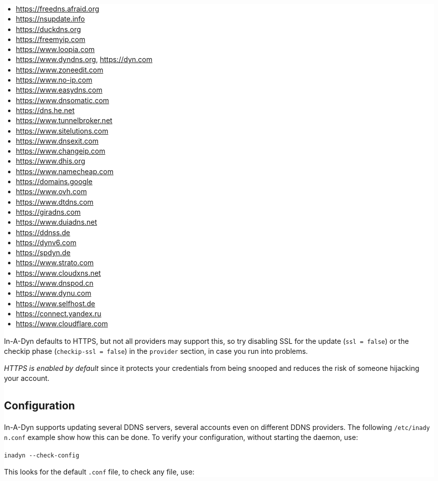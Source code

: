 * <https://freedns.afraid.org>
* <https://nsupdate.info>
* <https://duckdns.org>
* <https://freemyip.com>
* <https://www.loopia.com>
* <https://www.dyndns.org>, <https://dyn.com>
* <https://www.zoneedit.com>
* <https://www.no-ip.com>
* <https://www.easydns.com>
* <https://www.dnsomatic.com>
* <https://dns.he.net>
* <https://www.tunnelbroker.net>
* <https://www.sitelutions.com>
* <https://www.dnsexit.com>
* <https://www.changeip.com>
* <https://www.dhis.org>
* <https://www.namecheap.com>
* <https://domains.google>
* <https://www.ovh.com>
* <https://www.dtdns.com>
* <https://giradns.com>
* <https://www.duiadns.net>
* <https://ddnss.de>
* <https://dynv6.com>
* <https://spdyn.de>
* <https://www.strato.com>
* <https://www.cloudxns.net>
* <https://www.dnspod.cn>
* <https://www.dynu.com>
* <https://www.selfhost.de>
* <https://connect.yandex.ru>
* <https://www.cloudflare.com>

In-A-Dyn defaults to HTTPS, but not all providers may support this, so
try disabling SSL for the update (`ssl = false`) or the checkip phase
(`checkip-ssl = false`) in the `provider` section, in case you run into
problems.

*HTTPS is enabled by default* since it protects your credentials from
being snooped and reduces the risk of someone hijacking your account.


Configuration
-------------

In-A-Dyn supports updating several DDNS servers, several accounts even on
different DDNS providers.  The following `/etc/inadyn.conf` example show
how this can be done.  To verify your configuration, without starting the
daemon, use:

    inadyn --check-config

This looks for the default `.conf` file, to check any file, use:
